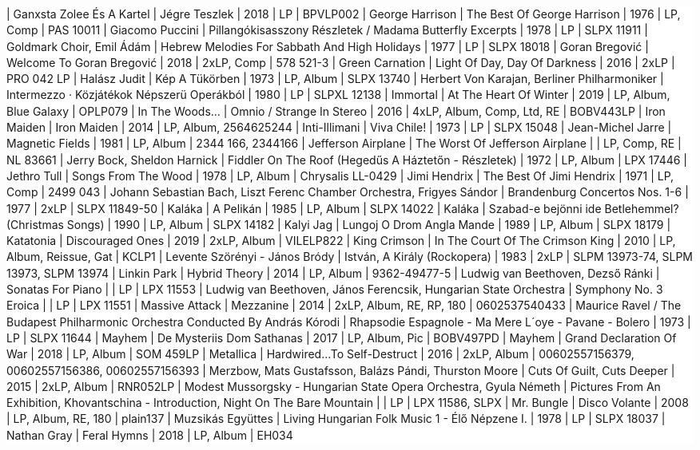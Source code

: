 | Ganxsta Zolee És A Kartel | Jégre Teszlek | 2018 | LP | BPVLP002
| George Harrison | The Best Of George Harrison | 1976 | LP, Comp | PAS 10011
| Giacomo Puccini | Pillangókisasszony Részletek / Madama Butterfly Excerpts | 1978 | LP | SLPX 11911
| Goldmark Choir, Emil Ádám | Hebrew Melodies For Sabbath And High Holidays | 1977 | LP | SLPX 18018
| Goran Bregović | Welcome To Goran Bregović | 2018 | 2xLP, Comp | 578 521-3
| Green Carnation | Light Of Day, Day Of Darkness | 2016 | 2xLP | PRO 042 LP
| Halász Judit | Kép A Tükörben | 1973 | LP, Album | SLPX 13740
| Herbert Von Karajan, Berliner Philharmoniker | Intermezzo · Közjátékok Népszerü Operákból | 1980 | LP | SLPXL 12138
| Immortal | At The Heart Of Winter  | 2019 | LP, Album, Blue Galaxy | OPLP079
| In The Woods... | Omnio / Strange In Stereo | 2016 | 4xLP, Album, Comp, Ltd, RE | BOBV443LP
| Iron Maiden | Iron Maiden | 2014 | LP, Album, 2564625244
| Inti-Illimani | Viva Chile! | 1973 | LP | SLPX 15048
| Jean-Michel Jarre | Magnetic Fields | 1981 | LP, Album | 2344 166, 2344166
| Jefferson Airplane | The Worst Of Jefferson Airplane |  | LP, Comp, RE | NL 83661
| Jerry Bock, Sheldon Harnick | Fiddler On The Roof (Hegedűs A Háztetőn - Részletek) | 1972 | LP, Album | LPX 17446
| Jethro Tull | Songs From The Wood | 1978 | LP, Album | Chrysalis LL-0429
| Jimi Hendrix | The Best Of Jimi Hendrix | 1971 | LP, Comp | 2499 043
| Johann Sebastian Bach, Liszt Ferenc Chamber Orchestra, Frigyes Sándor | Brandenburg Concertos Nos. 1-6 | 1977 | 2xLP | SLPX 11849-50
| Kaláka | A Pelikán | 1985 | LP, Album | SLPX 14022
| Kaláka | Szabad-e bejönni ide Betlehemmel? (Christmas Songs) | 1990 | LP, Album | SLPX 14182
| Kalyi Jag | Lungoj O Drom Angla Mande | 1989 | LP, Album | SLPX 18179
| Katatonia | Discouraged Ones | 2019 | 2xLP, Album | VILELP822
| King Crimson | In The Court Of The Crimson King | 2010 | LP, Album, Reissue, Gat | KCLP1
| Levente Szörényi - János Bródy | István, A Király (Rockopera) | 1983 | 2xLP | SLPM 13973-74, SLPM 13973, SLPM 13974
| Linkin Park | Hybrid Theory | 2014 | LP, Album | 9362-49477-5
| Ludwig van Beethoven, Dezső Ránki | Sonatas For Piano |  | LP | LPX 11553
| Ludwig van Beethoven, János Ferencsik, Hungarian State Orchestra | Symphony No. 3 Eroica |  | LP | LPX 11551
| Massive Attack | Mezzanine | 2014 | 2xLP, Album, RE, RP, 180 | 0602537540433
| Maurice Ravel / The Budapest Philharmonic Orchestra Conducted By András Kórodi | Rhapsodie Espagnole - Ma Mere L´oye - Pavane - Bolero | 1973 | LP | SLPX 11644
| Mayhem | De Mysteriis Dom Sathanas | 2017 | LP, Album, Pic | BOBV497PD
| Mayhem | Grand Declaration Of War | 2018 | LP, Album | SOM 459LP
| Metallica | Hardwired...To Self-Destruct | 2016 | 2xLP, Album | 00602557156379, 00602557156386, 00602557156393
| Merzbow, Mats Gustafsson, Balázs Pándi, Thurston Moore | Cuts Of Guilt, Cuts Deeper | 2015 | 2xLP, Album | RNR052LP
| Modest Mussorgsky - Hungarian State Opera Orchestra, Gyula Németh | Pictures From An Exhibition, Khovantschina - Introduction, Night On The Bare Mountain |  | LP | LPX 11586, SLPX
| Mr. Bungle | Disco Volante | 2008 | LP, Album, RE, 180 | plain137
| Muzsikás Együttes | Living Hungarian Folk Music 1 - Élő Népzene I. | 1978 | LP | SLPX 18037
| Nathan Gray | Feral Hymns | 2018 | LP, Album | EH034